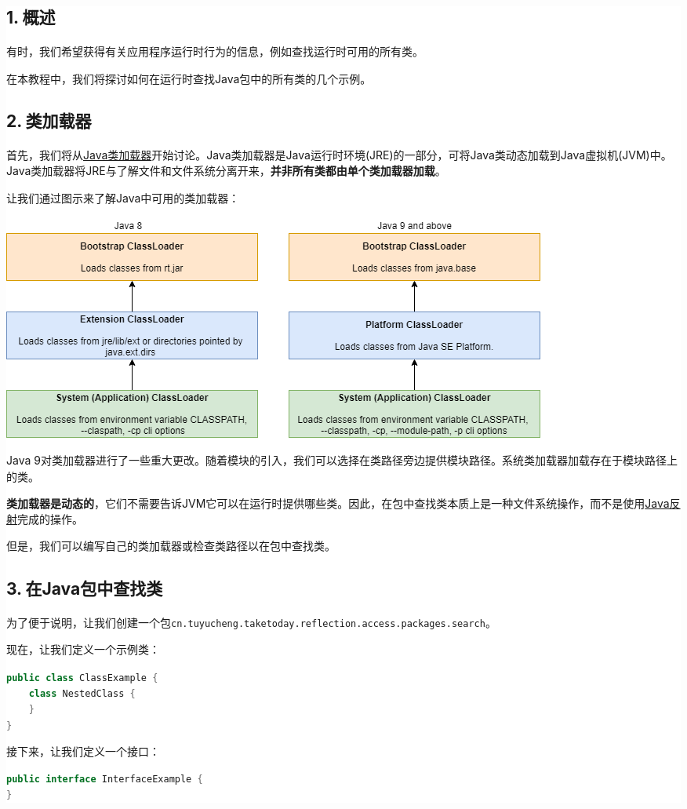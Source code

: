## 1. 概述

有时，我们希望获得有关应用程序运行时行为的信息，例如查找运行时可用的所有类。

在本教程中，我们将探讨如何在运行时查找Java包中的所有类的几个示例。

## 2. 类加载器

首先，我们将从[Java类加载器](https://www.baeldung.com/java-classloaders)开始讨论。Java类加载器是Java运行时环境(JRE)的一部分，可将Java类动态加载到Java虚拟机(JVM)中。Java类加载器将JRE与了解文件和文件系统分离开来，**并非所有类都由单个类加载器加载**。

让我们通过图示来了解Java中可用的类加载器：

<img src="../assets/img.png">

Java 9对类加载器进行了一些重大更改。随着模块的引入，我们可以选择在类路径旁边提供模块路径。系统类加载器加载存在于模块路径上的类。

**类加载器是动态的**，它们不需要告诉JVM它可以在运行时提供哪些类。因此，在包中查找类本质上是一种文件系统操作，而不是使用[Java反射](https://www.baeldung.com/java-reflection)完成的操作。

但是，我们可以编写自己的类加载器或检查类路径以在包中查找类。

## 3. 在Java包中查找类

为了便于说明，让我们创建一个包`cn.tuyucheng.taketoday.reflection.access.packages.search`。

现在，让我们定义一个示例类：

```java
public class ClassExample {
    class NestedClass {
    }
}
```

接下来，让我们定义一个接口：

```java
public interface InterfaceExample {
}
```
